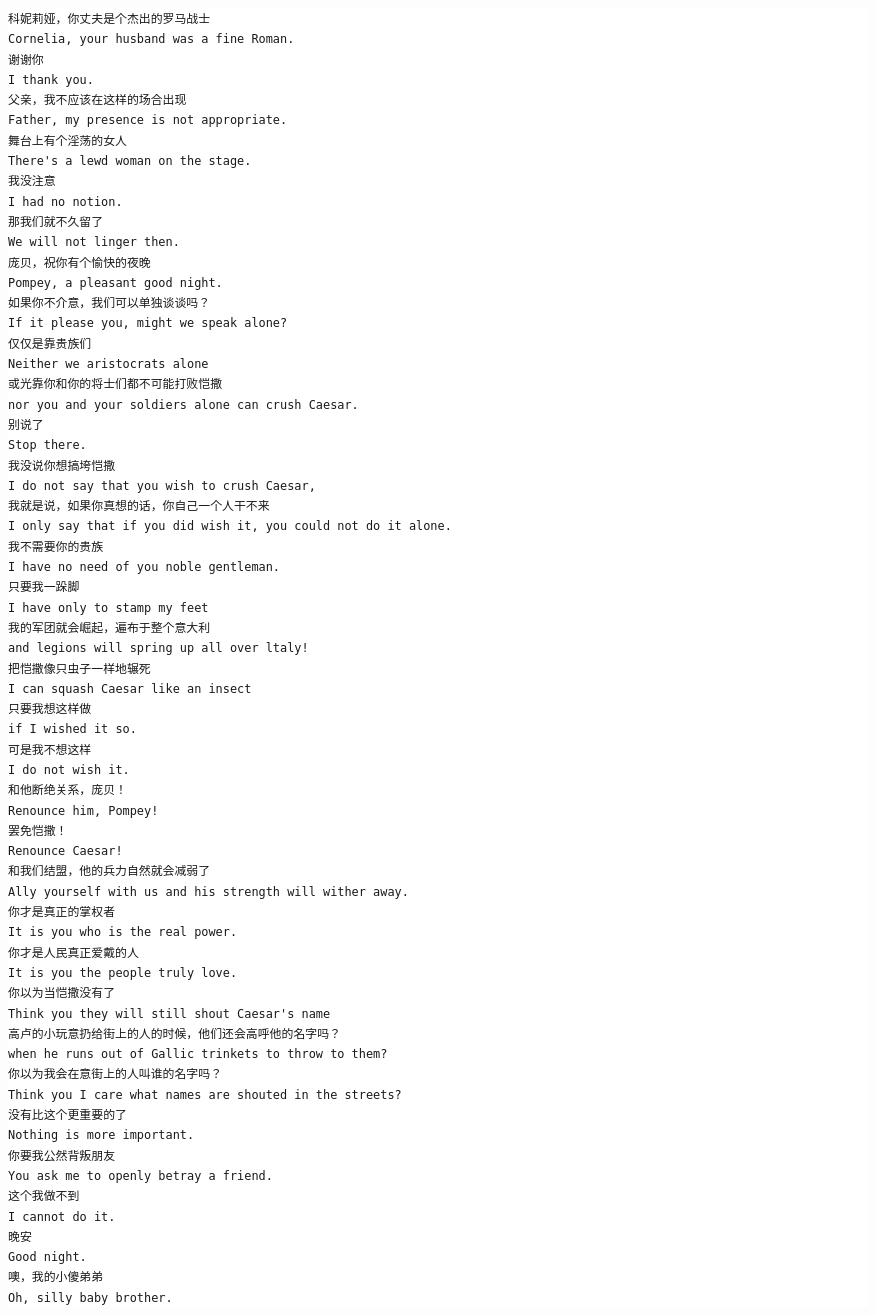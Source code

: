 	科妮莉娅，你丈夫是个杰出的罗马战士
	Cornelia, your husband was a fine Roman.
	谢谢你
	I thank you.
	父亲，我不应该在这样的场合出现
	Father, my presence is not appropriate.
	舞台上有个淫荡的女人
	There's a lewd woman on the stage.
	我没注意
	I had no notion.
	那我们就不久留了
	We will not linger then.
	庞贝，祝你有个愉快的夜晚
	Pompey, a pleasant good night.
	如果你不介意，我们可以单独谈谈吗？
	If it please you, might we speak alone?
	仅仅是靠贵族们
	Neither we aristocrats alone
	或光靠你和你的将士们都不可能打败恺撒
	nor you and your soldiers alone can crush Caesar.
	别说了
	Stop there.
	我没说你想搞垮恺撒
	I do not say that you wish to crush Caesar,
	我就是说，如果你真想的话，你自己一个人干不来
	I only say that if you did wish it, you could not do it alone.
	我不需要你的贵族
	I have no need of you noble gentleman.
	只要我一跺脚
	I have only to stamp my feet
	我的军团就会崛起，遍布于整个意大利
	and legions will spring up all over ltaly!
	把恺撒像只虫子一样地辗死
	I can squash Caesar like an insect
	只要我想这样做
	if I wished it so.
	可是我不想这样
	I do not wish it.
	和他断绝关系，庞贝！
	Renounce him, Pompey!
	罢免恺撒！
	Renounce Caesar!
	和我们结盟，他的兵力自然就会减弱了
	Ally yourself with us and his strength will wither away.
	你才是真正的掌权者
	It is you who is the real power.
	你才是人民真正爱戴的人
	It is you the people truly love.
	你以为当恺撒没有了
	Think you they will still shout Caesar's name
	高卢的小玩意扔给街上的人的时候，他们还会高呼他的名字吗？
	when he runs out of Gallic trinkets to throw to them?
	你以为我会在意街上的人叫谁的名字吗？
	Think you I care what names are shouted in the streets?
	没有比这个更重要的了
	Nothing is more important.
	你要我公然背叛朋友
	You ask me to openly betray a friend.
	这个我做不到
	I cannot do it.
	晚安
	Good night.
	噢，我的小傻弟弟
	Oh, silly baby brother.